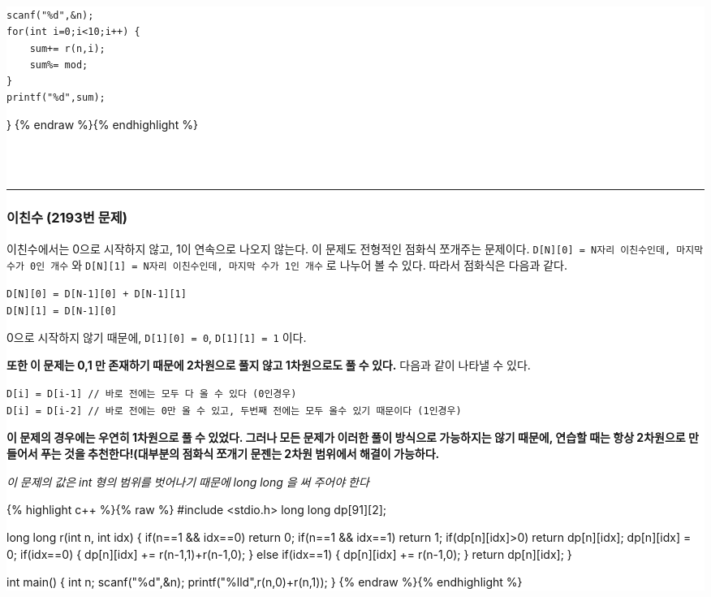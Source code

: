     scanf("%d",&n);
    for(int i=0;i<10;i++) {
        sum+= r(n,i);
        sum%= mod;
    }
    printf("%d",sum);  
}
{% endraw %}{% endhighlight %}

<br>
<br>

---

### 이친수 (2193번 문제)

이친수에서는 0으로 시작하지 않고, 1이 연속으로 나오지 않는다. 이 문제도 전형적인 점화식 쪼개주는 문제이다.
`D[N][0] = N자리 이친수인데, 마지막 수가 0인 개수` 와 `D[N][1] = N자리 이친수인데, 마지막 수가 1인 개수` 로 나누어 볼 수 있다. 따라서 점화식은 다음과 같다.

```
D[N][0] = D[N-1][0] + D[N-1][1]
D[N][1] = D[N-1][0]
```

0으로 시작하지 않기 때문에, `D[1][0] = 0`, `D[1][1] = 1` 이다.

**또한 이 문제는 0,1 만 존재하기 때문에 2차원으로 풀지 않고 1차원으로도 풀 수 있다.**
다음과 같이 나타낼 수 있다.

```
D[i] = D[i-1] // 바로 전에는 모두 다 올 수 있다 (0인경우)
D[i] = D[i-2] // 바로 전에는 0만 올 수 있고, 두번째 전에는 모두 올수 있기 때문이다 (1인경우)
```

**이 문제의 경우에는 우연히 1차원으로 풀 수 있었다. 그러나 모든 문제가 이러한 풀이 방식으로 가능하지는 않기 때문에, 연습할 때는 항상 2차원으로 만들어서 푸는 것을 추천한다!(대부분의 점화식 쪼개기 문젠는 2차원 범위에서 해결이 가능하다.**

*이 문제의 값은 int 형의 범위를 벗어나기 때문에 long long 을 써 주어야 한다*

{% highlight c++ %}{% raw %}
#include <stdio.h>
long long dp[91][2];

long long r(int n, int idx) {
    if(n==1 && idx==0) return 0;
    if(n==1 && idx==1) return 1;
    if(dp[n][idx]>0) return dp[n][idx];
    dp[n][idx] = 0;
    if(idx==0) {
        dp[n][idx] += r(n-1,1)+r(n-1,0);
    }
    else if(idx==1) {
        dp[n][idx] += r(n-1,0);
    }
    return dp[n][idx];
}

int main() {
    int n;
    scanf("%d",&n);
    printf("%lld",r(n,0)+r(n,1));
}
{% endraw %}{% endhighlight %}
